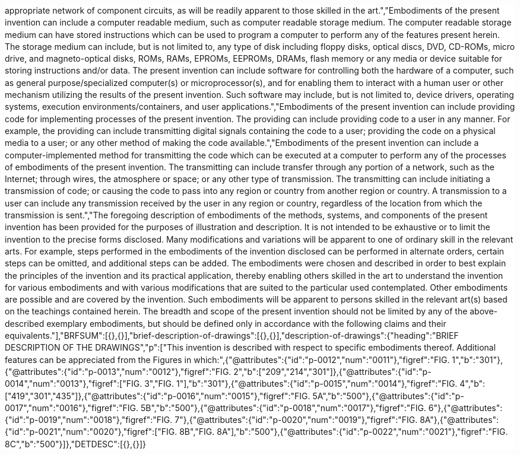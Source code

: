 appropriate network of component circuits, as will be readily apparent to those skilled in the art.","Embodiments of the present invention can include a computer readable medium, such as computer readable storage medium. The computer readable storage medium can have stored instructions which can be used to program a computer to perform any of the features present herein. The storage medium can include, but is not limited to, any type of disk including floppy disks, optical discs, DVD, CD-ROMs, micro drive, and magneto-optical disks, ROMs, RAMs, EPROMs, EEPROMs, DRAMs, flash memory or any media or device suitable for storing instructions and\/or data. The present invention can include software for controlling both the hardware of a computer, such as general purpose\/specialized computer(s) or microprocessor(s), and for enabling them to interact with a human user or other mechanism utilizing the results of the present invention. Such software may include, but is not limited to, device drivers, operating systems, execution environments\/containers, and user applications.","Embodiments of the present invention can include providing code for implementing processes of the present invention. The providing can include providing code to a user in any manner. For example, the providing can include transmitting digital signals containing the code to a user; providing the code on a physical media to a user; or any other method of making the code available.","Embodiments of the present invention can include a computer-implemented method for transmitting the code which can be executed at a computer to perform any of the processes of embodiments of the present invention. The transmitting can include transfer through any portion of a network, such as the Internet; through wires, the atmosphere or space; or any other type of transmission. The transmitting can include initiating a transmission of code; or causing the code to pass into any region or country from another region or country. A transmission to a user can include any transmission received by the user in any region or country, regardless of the location from which the transmission is sent.","The foregoing description of embodiments of the methods, systems, and components of the present invention has been provided for the purposes of illustration and description. It is not intended to be exhaustive or to limit the invention to the precise forms disclosed. Many modifications and variations will be apparent to one of ordinary skill in the relevant arts. For example, steps performed in the embodiments of the invention disclosed can be performed in alternate orders, certain steps can be omitted, and additional steps can be added. The embodiments were chosen and described in order to best explain the principles of the invention and its practical application, thereby enabling others skilled in the art to understand the invention for various embodiments and with various modifications that are suited to the particular used contemplated. Other embodiments are possible and are covered by the invention. Such embodiments will be apparent to persons skilled in the relevant art(s) based on the teachings contained herein. The breadth and scope of the present invention should not be limited by any of the above-described exemplary embodiments, but should be defined only in accordance with the following claims and their equivalents."],"BRFSUM":[{},{}],"brief-description-of-drawings":[{},{}],"description-of-drawings":{"heading":"BRIEF DESCRIPTION OF THE DRAWINGS","p":["This invention is described with respect to specific embodiments thereof. Additional features can be appreciated from the Figures in which:",{"@attributes":{"id":"p-0012","num":"0011"},"figref":"FIG. 1","b":"301"},{"@attributes":{"id":"p-0013","num":"0012"},"figref":"FIG. 2","b":["209","214","301"]},{"@attributes":{"id":"p-0014","num":"0013"},"figref":["FIG. 3","FIG. 1"],"b":"301"},{"@attributes":{"id":"p-0015","num":"0014"},"figref":"FIG. 4","b":["419","301","435"]},{"@attributes":{"id":"p-0016","num":"0015"},"figref":"FIG. 5A","b":"500"},{"@attributes":{"id":"p-0017","num":"0016"},"figref":"FIG. 5B","b":"500"},{"@attributes":{"id":"p-0018","num":"0017"},"figref":"FIG. 6"},{"@attributes":{"id":"p-0019","num":"0018"},"figref":"FIG. 7"},{"@attributes":{"id":"p-0020","num":"0019"},"figref":"FIG. 8A"},{"@attributes":{"id":"p-0021","num":"0020"},"figref":["FIG. 8B","FIG. 8A"],"b":"500"},{"@attributes":{"id":"p-0022","num":"0021"},"figref":"FIG. 8C","b":"500"}]},"DETDESC":[{},{}]}
